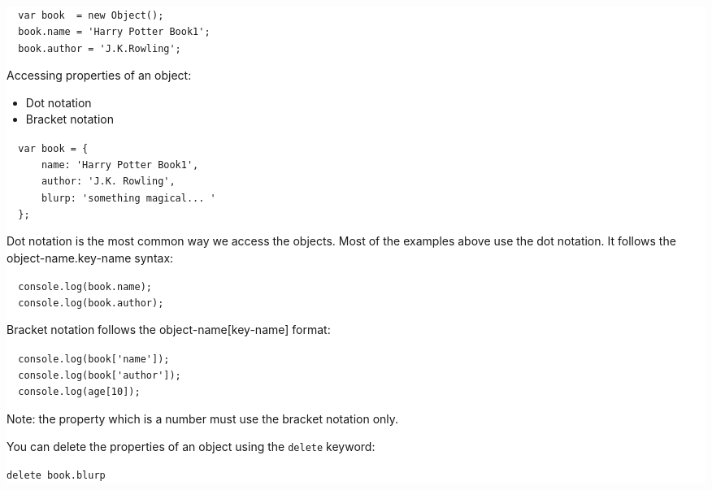   ```
    var book  = new Object();
    book.name = 'Harry Potter Book1';
    book.author = 'J.K.Rowling';
  ```
  
  Accessing properties of an object:
   - Dot notation
   - Bracket notation
   
  ```
    var book = {
        name: 'Harry Potter Book1',
        author: 'J.K. Rowling',
        blurp: 'something magical... '
    };
  ```
  
  Dot notation is the most common way we access the objects. Most of the 
  examples above use the dot notation. It follows the object-name.key-name syntax:
  
  ```
    console.log(book.name);
    console.log(book.author);
  ```
  
  Bracket notation follows the object-name[key-name] format:
  
  ```
    console.log(book['name']);
    console.log(book['author']);
    console.log(age[10]);
  ```
  
  Note: the property which is a number must use the bracket notation only.


  You can delete the properties of an object using the `delete` keyword:
  
  `delete book.blurp`
